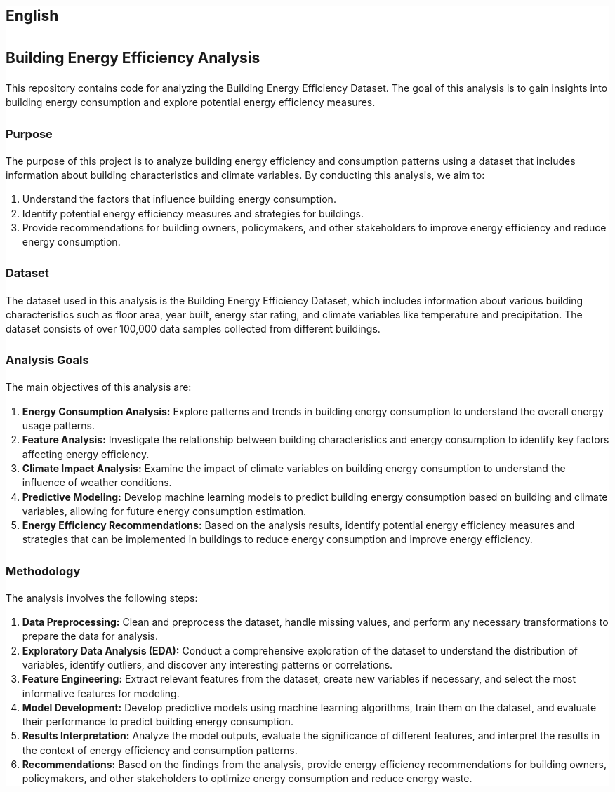 ## English
## Building Energy Efficiency Analysis
This repository contains code for analyzing the Building Energy Efficiency Dataset. The goal of this analysis is to gain insights into building energy consumption and explore potential energy efficiency measures.

### Purpose
The purpose of this project is to analyze building energy efficiency and consumption patterns using a dataset that includes information about building characteristics and climate variables. By conducting this analysis, we aim to:

1. Understand the factors that influence building energy consumption.
2. Identify potential energy efficiency measures and strategies for buildings.
3. Provide recommendations for building owners, policymakers, and other stakeholders to improve energy efficiency and reduce energy consumption.

### Dataset
The dataset used in this analysis is the Building Energy Efficiency Dataset, which includes information about various building characteristics such as floor area, year built, energy star rating, and climate variables like temperature and precipitation. The dataset consists of over 100,000 data samples collected from different buildings.

### Analysis Goals

The main objectives of this analysis are:

1. **Energy Consumption Analysis:** Explore patterns and trends in building energy consumption to understand the overall energy usage patterns.
2. **Feature Analysis:** Investigate the relationship between building characteristics and energy consumption to identify key factors affecting energy efficiency.
3. **Climate Impact Analysis:** Examine the impact of climate variables on building energy consumption to understand the influence of weather conditions.
4. **Predictive Modeling:** Develop machine learning models to predict building energy consumption based on building and climate variables, allowing for future energy consumption estimation.
5. **Energy Efficiency Recommendations:** Based on the analysis results, identify potential energy efficiency measures and strategies that can be implemented in buildings to reduce energy consumption and improve energy efficiency.

### Methodology

The analysis involves the following steps:

1. **Data Preprocessing:** Clean and preprocess the dataset, handle missing values, and perform any necessary transformations to prepare the data for analysis.
2. **Exploratory Data Analysis (EDA):** Conduct a comprehensive exploration of the dataset to understand the distribution of variables, identify outliers, and discover any interesting patterns or correlations.
3. **Feature Engineering:** Extract relevant features from the dataset, create new variables if necessary, and select the most informative features for modeling.
4. **Model Development:** Develop predictive models using machine learning algorithms, train them on the dataset, and evaluate their performance to predict building energy consumption.
5. **Results Interpretation:** Analyze the model outputs, evaluate the significance of different features, and interpret the results in the context of energy efficiency and consumption patterns.
6. **Recommendations:** Based on the findings from the analysis, provide energy efficiency recommendations for building owners, policymakers, and other stakeholders to optimize energy consumption and reduce energy waste.
